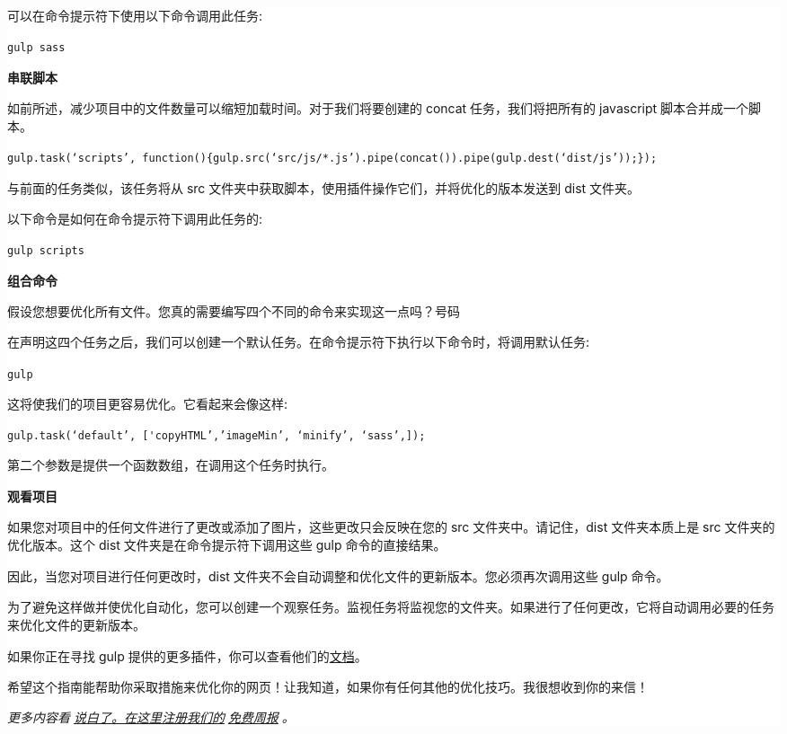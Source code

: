 可以在命令提示符下使用以下命令调用此任务:

```
gulp sass
```

**串联脚本**

如前所述，减少项目中的文件数量可以缩短加载时间。对于我们将要创建的 concat 任务，我们将把所有的 javascript 脚本合并成一个脚本。

```
gulp.task(‘scripts’, function(){gulp.src(‘src/js/*.js’).pipe(concat()).pipe(gulp.dest(‘dist/js’));});
```

与前面的任务类似，该任务将从 src 文件夹中获取脚本，使用插件操作它们，并将优化的版本发送到 dist 文件夹。

以下命令是如何在命令提示符下调用此任务的:

```
gulp scripts
```

**组合命令**

假设您想要优化所有文件。您真的需要编写四个不同的命令来实现这一点吗？号码

在声明这四个任务之后，我们可以创建一个默认任务。在命令提示符下执行以下命令时，将调用默认任务:

```
gulp
```

这将使我们的项目更容易优化。它看起来会像这样:

```
gulp.task(‘default’, ['copyHTML’,’imageMin’, ‘minify’, ‘sass’,]);
```

第二个参数是提供一个函数数组，在调用这个任务时执行。

**观看项目**

如果您对项目中的任何文件进行了更改或添加了图片，这些更改只会反映在您的 src 文件夹中。请记住，dist 文件夹本质上是 src 文件夹的优化版本。这个 dist 文件夹是在命令提示符下调用这些 gulp 命令的直接结果。

因此，当您对项目进行任何更改时，dist 文件夹不会自动调整和优化文件的更新版本。您必须再次调用这些 gulp 命令。

为了避免这样做并使优化自动化，您可以创建一个观察任务。监视任务将监视您的文件夹。如果进行了任何更改，它将自动调用必要的任务来优化文件的更新版本。

如果你正在寻找 gulp 提供的更多插件，你可以查看他们的[文档](https://gulpjs.com/plugins/)。

希望这个指南能帮助你采取措施来优化你的网页！让我知道，如果你有任何其他的优化技巧。我很想收到你的来信！

*更多内容看* [*说白了。在这里注册我们的*](http://plainenglish.io/) [*免费周报*](http://newsletter.plainenglish.io/) *。*